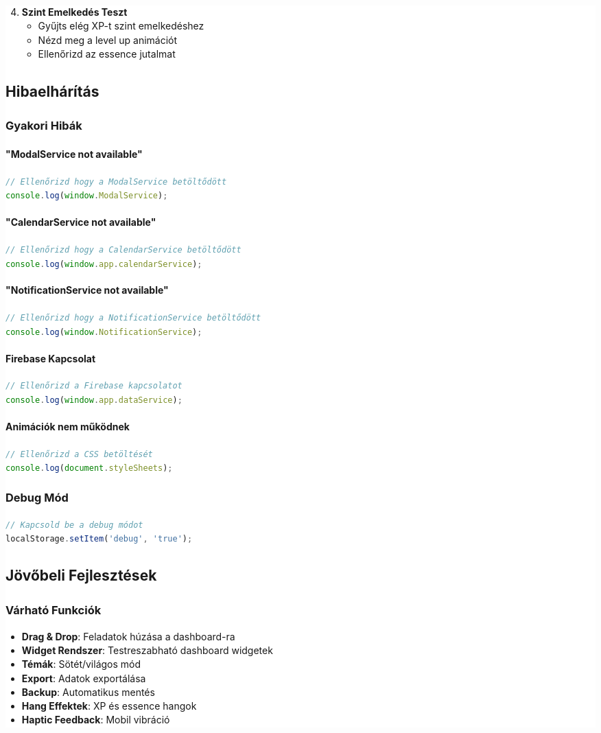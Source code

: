 4. **Szint Emelkedés Teszt**
   - Gyűjts elég XP-t szint emelkedéshez
   - Nézd meg a level up animációt
   - Ellenőrizd az essence jutalmat

## Hibaelhárítás

### Gyakori Hibák

#### "ModalService not available"
```javascript
// Ellenőrizd hogy a ModalService betöltődött
console.log(window.ModalService);
```

#### "CalendarService not available"  
```javascript
// Ellenőrizd hogy a CalendarService betöltődött
console.log(window.app.calendarService);
```

#### "NotificationService not available"
```javascript
// Ellenőrizd hogy a NotificationService betöltődött
console.log(window.NotificationService);
```

#### Firebase Kapcsolat
```javascript
// Ellenőrizd a Firebase kapcsolatot
console.log(window.app.dataService);
```

#### Animációk nem működnek
```javascript
// Ellenőrizd a CSS betöltését
console.log(document.styleSheets);
```

### Debug Mód
```javascript
// Kapcsold be a debug módot
localStorage.setItem('debug', 'true');
```

## Jövőbeli Fejlesztések

### Várható Funkciók
- **Drag & Drop**: Feladatok húzása a dashboard-ra
- **Widget Rendszer**: Testreszabható dashboard widgetek
- **Témák**: Sötét/világos mód
- **Export**: Adatok exportálása
- **Backup**: Automatikus mentés
- **Hang Effektek**: XP és essence hangok
- **Haptic Feedback**: Mobil vibráció
